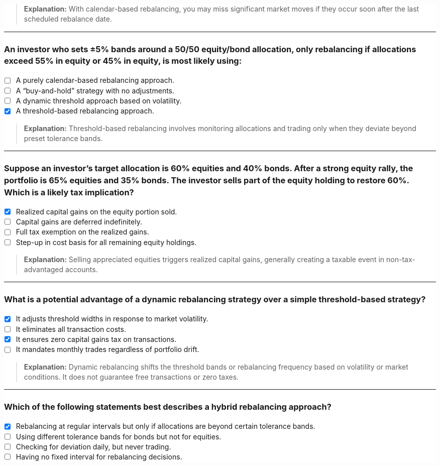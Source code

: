 > **Explanation:** With calendar-based rebalancing, you may miss significant market moves if they occur soon after the last scheduled rebalance date.

---

### An investor who sets ±5% bands around a 50/50 equity/bond allocation, only rebalancing if allocations exceed 55% in equity or 45% in equity, is most likely using:

- [ ] A purely calendar-based rebalancing approach.
- [ ] A “buy-and-hold” strategy with no adjustments.
- [ ] A dynamic threshold approach based on volatility.
- [x] A threshold-based rebalancing approach.

> **Explanation:** Threshold-based rebalancing involves monitoring allocations and trading only when they deviate beyond preset tolerance bands.

---

### Suppose an investor’s target allocation is 60% equities and 40% bonds. After a strong equity rally, the portfolio is 65% equities and 35% bonds. The investor sells part of the equity holding to restore 60%. Which is a likely tax implication?

- [x] Realized capital gains on the equity portion sold.
- [ ] Capital gains are deferred indefinitely.
- [ ] Full tax exemption on the realized gains.
- [ ] Step-up in cost basis for all remaining equity holdings.

> **Explanation:** Selling appreciated equities triggers realized capital gains, generally creating a taxable event in non-tax-advantaged accounts.

---

### What is a potential advantage of a dynamic rebalancing strategy over a simple threshold-based strategy?

- [x] It adjusts threshold widths in response to market volatility.
- [ ] It eliminates all transaction costs.
- [x] It ensures zero capital gains tax on transactions.
- [ ] It mandates monthly trades regardless of portfolio drift.

> **Explanation:** Dynamic rebalancing shifts the threshold bands or rebalancing frequency based on volatility or market conditions. It does not guarantee free transactions or zero taxes.

---

### Which of the following statements best describes a hybrid rebalancing approach?

- [x] Rebalancing at regular intervals but only if allocations are beyond certain tolerance bands.
- [ ] Using different tolerance bands for bonds but not for equities.
- [ ] Checking for deviation daily, but never trading.
- [ ] Having no fixed interval for rebalancing decisions.
